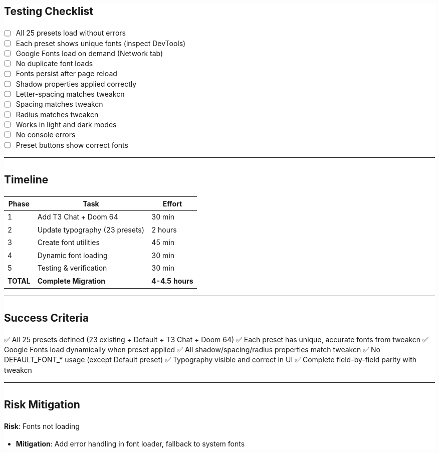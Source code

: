
## Testing Checklist

- [ ] All 25 presets load without errors
- [ ] Each preset shows unique fonts (inspect DevTools)
- [ ] Google Fonts load on demand (Network tab)
- [ ] No duplicate font loads
- [ ] Fonts persist after page reload
- [ ] Shadow properties applied correctly
- [ ] Letter-spacing matches tweakcn
- [ ] Spacing matches tweakcn
- [ ] Radius matches tweakcn
- [ ] Works in light and dark modes
- [ ] No console errors
- [ ] Preset buttons show correct fonts

---

## Timeline

| Phase | Task | Effort |
|-------|------|--------|
| 1 | Add T3 Chat + Doom 64 | 30 min |
| 2 | Update typography (23 presets) | 2 hours |
| 3 | Create font utilities | 45 min |
| 4 | Dynamic font loading | 30 min |
| 5 | Testing & verification | 30 min |
| **TOTAL** | **Complete Migration** | **4-4.5 hours** |

---

## Success Criteria

✅ All 25 presets defined (23 existing + Default + T3 Chat + Doom 64)
✅ Each preset has unique, accurate fonts from tweakcn
✅ Google Fonts load dynamically when preset applied
✅ All shadow/spacing/radius properties match tweakcn
✅ No DEFAULT_FONT_* usage (except Default preset)
✅ Typography visible and correct in UI
✅ Complete field-by-field parity with tweakcn

---

## Risk Mitigation

**Risk**: Fonts not loading
- **Mitigation**: Add error handling in font loader, fallback to system fonts
